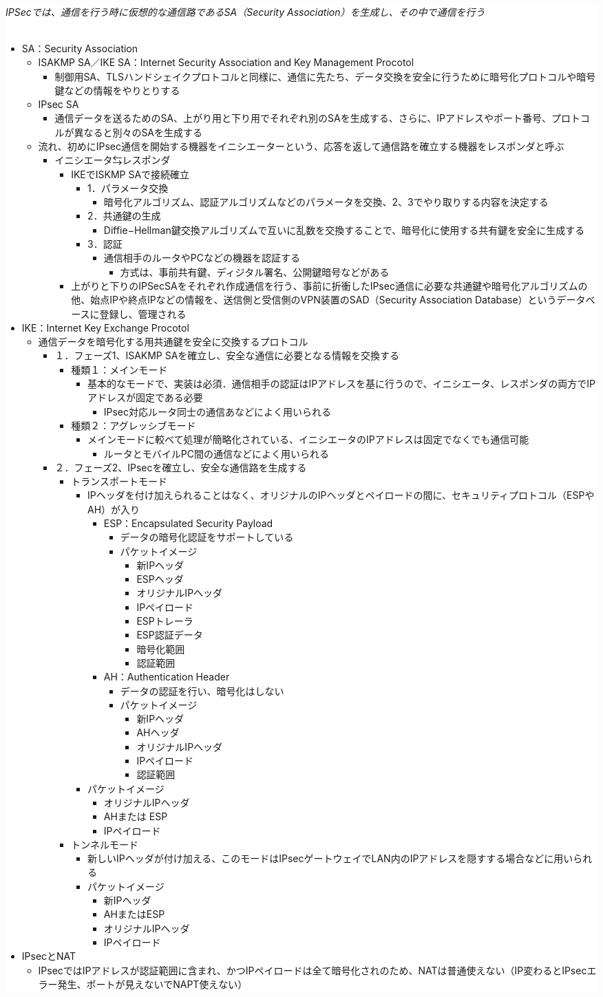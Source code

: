 ###### IPSecでは、通信を行う時に仮想的な通信路であるSA（Security  Association）を生成し、その中で通信を行う
* SA：Security Association
    * ISAKMP SA／IKE SA：Internet Security Association and Key Management Procotol
        * 制御用SA、TLSハンドシェイクプロトコルと同様に、通信に先たち、データ交換を安全に行うために暗号化プロトコルや暗号鍵などの情報をやりとりする
    * IPsec SA
        * 通信データを送るためのSA、上がり用と下り用でそれぞれ別のSAを生成する、さらに、IPアドレスやポート番号、プロトコルが異なると別々のSAを生成する
    * 流れ、初めにIPsec通信を開始する機器をイニシエーターという、応答を返して通信路を確立する機器をレスポンダと呼ぶ
        * イニシエータ⇆レスポンダ
            * IKEでISKMP SAで接続確立
                * 1．パラメータ交換
                    * 暗号化アルゴリズム、認証アルゴリズムなどのパラメータを交換、2、3でやり取りする内容を決定する
                * 2．共通鍵の生成
                    * Diffie−Hellman鍵交換アルゴリズムで互いに乱数を交換することで、暗号化に使用する共有鍵を安全に生成する
                * 3．認証
                    * 通信相手のルータやPCなどの機器を認証する
                        * 方式は、事前共有鍵、ディジタル署名、公開鍵暗号などがある
            * 上がりと下りのIPSecSAをそれぞれ作成通信を行う、事前に折衝したIPsec通信に必要な共通鍵や暗号化アルゴリズムの他、始点IPや終点IPなどの情報を、送信側と受信側のVPN装置のSAD（Security  Association Database）というデータベースに登録し、管理される
* IKE：Internet Key Exchange  Procotol
    * 通信データを暗号化する用共通鍵を安全に交換するプロトコル
        * １．フェーズ1、ISAKMP SAを確立し、安全な通信に必要となる情報を交換する
            * 種類１：メインモード
                * 基本的なモードで、実装は必須．通信相手の認証はIPアドレスを基に行うので、イニシエータ、レスポンダの両方でIPアドレスが固定である必要
                    * IPsec対応ルータ同士の通信あなどによく用いられる
            * 種類２：アグレッシブモード
                * メインモードに較べて処理が簡略化されている、イニシエータのIPアドレスは固定でなくでも通信可能
                    * ルータとモバイルPC間の通信などによく用いられる
        * ２．フェーズ2、IPsecを確立し、安全な通信路を生成する
            * トランスポートモード
                * IPヘッダを付け加えられることはなく、オリジナルのIPヘッダとペイロードの間に、セキュリティプロトコル（ESPやAH）が入り
                    * ESP：Encapsulated Security  Payload
                        * データの暗号化認証をサポートしている
                        * パケットイメージ
                            * 新IPヘッダ
                            * ESPヘッダ
                            * オリジナルIPヘッダ
                            * IPペイロード
                            * ESPトレーラ
                            * ESP認証データ
                            * 暗号化範囲
                            * 認証範囲
                    * AH：Authentication Header
                        * データの認証を行い、暗号化はしない
                        * パケットイメージ
                            * 新IPヘッダ
                            * AHヘッダ
                            * オリジナルIPヘッダ
                            * IPペイロード
                            * 認証範囲
                * パケットイメージ
                    * オリジナルIPヘッダ
                    * AHまたは ESP
                    * IPペイロード
            * トンネルモード
                * 新しいIPヘッダが付け加える、このモードはIPsecゲートウェイでLAN内のIPアドレスを隠すする場合などに用いられる
                * パケットイメージ
                    * 新IPヘッダ
                    * AHまたはESP
                    * オリジナルIPヘッダ
                    * IPペイロード
* IPsecとNAT
    * IPsecではIPアドレスが認証範囲に含まれ、かつIPペイロードは全て暗号化されのため、NATは普通使えない（IP変わるとIPsecエラー発生、ポートが見えないでNAPT使えない）